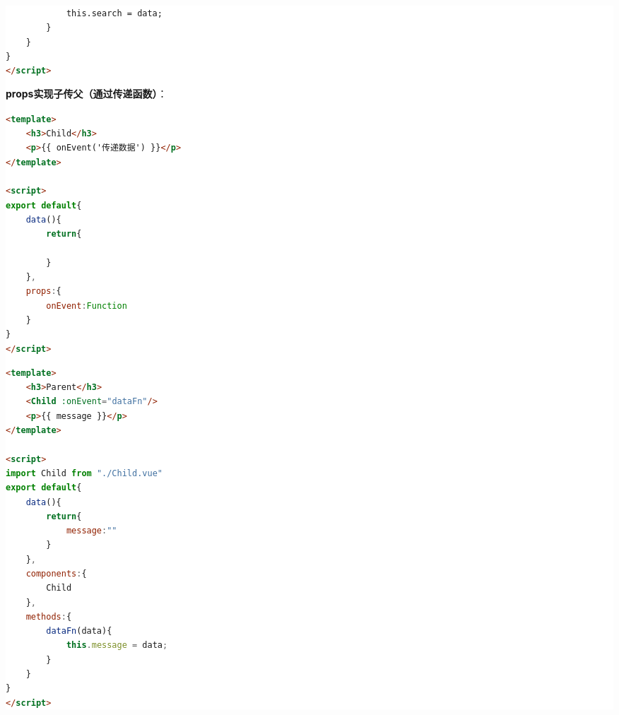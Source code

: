 ```html
            this.search = data;
        }
    }
}
</script>
```

**props实现子传父（通过传递函数）**：
```html
<template>
    <h3>Child</h3>
    <p>{{ onEvent('传递数据') }}</p>
</template>

<script>
export default{
    data(){
        return{

        }
    },
    props:{
        onEvent:Function
    }
}
</script>
```
```html
<template>
    <h3>Parent</h3>
    <Child :onEvent="dataFn"/>
    <p>{{ message }}</p>
</template>

<script>
import Child from "./Child.vue"
export default{
    data(){
        return{
            message:""
        }
    },
    components:{
        Child
    },
    methods:{
        dataFn(data){
            this.message = data;
        }
    }
}
</script>
```
